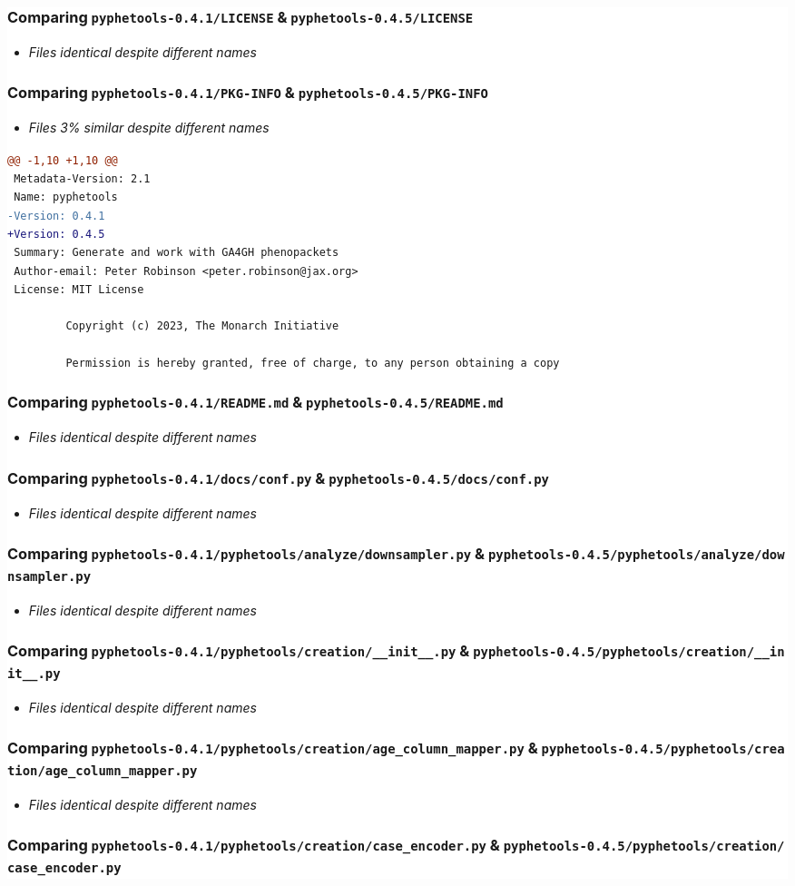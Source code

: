 ### Comparing `pyphetools-0.4.1/LICENSE` & `pyphetools-0.4.5/LICENSE`

 * *Files identical despite different names*

### Comparing `pyphetools-0.4.1/PKG-INFO` & `pyphetools-0.4.5/PKG-INFO`

 * *Files 3% similar despite different names*

```diff
@@ -1,10 +1,10 @@
 Metadata-Version: 2.1
 Name: pyphetools
-Version: 0.4.1
+Version: 0.4.5
 Summary: Generate and work with GA4GH phenopackets
 Author-email: Peter Robinson <peter.robinson@jax.org>
 License: MIT License
         
         Copyright (c) 2023, The Monarch Initiative
         
         Permission is hereby granted, free of charge, to any person obtaining a copy
```

### Comparing `pyphetools-0.4.1/README.md` & `pyphetools-0.4.5/README.md`

 * *Files identical despite different names*

### Comparing `pyphetools-0.4.1/docs/conf.py` & `pyphetools-0.4.5/docs/conf.py`

 * *Files identical despite different names*

### Comparing `pyphetools-0.4.1/pyphetools/analyze/downsampler.py` & `pyphetools-0.4.5/pyphetools/analyze/downsampler.py`

 * *Files identical despite different names*

### Comparing `pyphetools-0.4.1/pyphetools/creation/__init__.py` & `pyphetools-0.4.5/pyphetools/creation/__init__.py`

 * *Files identical despite different names*

### Comparing `pyphetools-0.4.1/pyphetools/creation/age_column_mapper.py` & `pyphetools-0.4.5/pyphetools/creation/age_column_mapper.py`

 * *Files identical despite different names*

### Comparing `pyphetools-0.4.1/pyphetools/creation/case_encoder.py` & `pyphetools-0.4.5/pyphetools/creation/case_encoder.py`
